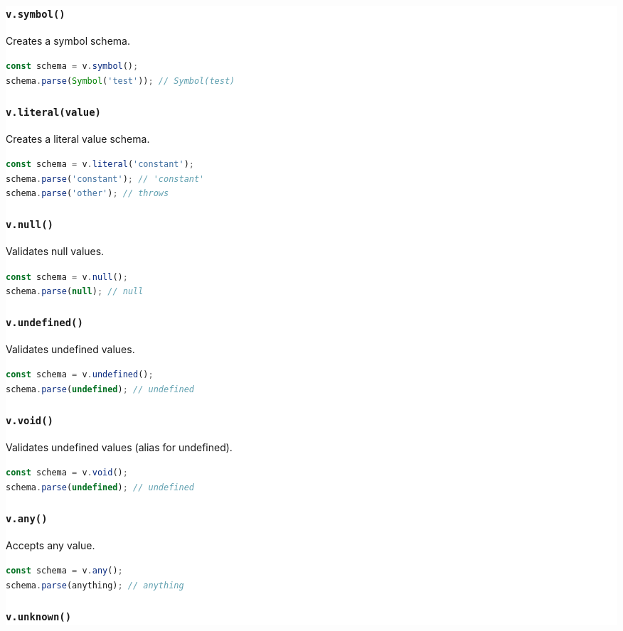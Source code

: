 ### `v.symbol()`

Creates a symbol schema.

```typescript
const schema = v.symbol();
schema.parse(Symbol('test')); // Symbol(test)
```

### `v.literal(value)`

Creates a literal value schema.

```typescript
const schema = v.literal('constant');
schema.parse('constant'); // 'constant'
schema.parse('other'); // throws
```

### `v.null()`

Validates null values.

```typescript
const schema = v.null();
schema.parse(null); // null
```

### `v.undefined()`

Validates undefined values.

```typescript
const schema = v.undefined();
schema.parse(undefined); // undefined
```

### `v.void()`

Validates undefined values (alias for undefined).

```typescript
const schema = v.void();
schema.parse(undefined); // undefined
```

### `v.any()`

Accepts any value.

```typescript
const schema = v.any();
schema.parse(anything); // anything
```

### `v.unknown()`
